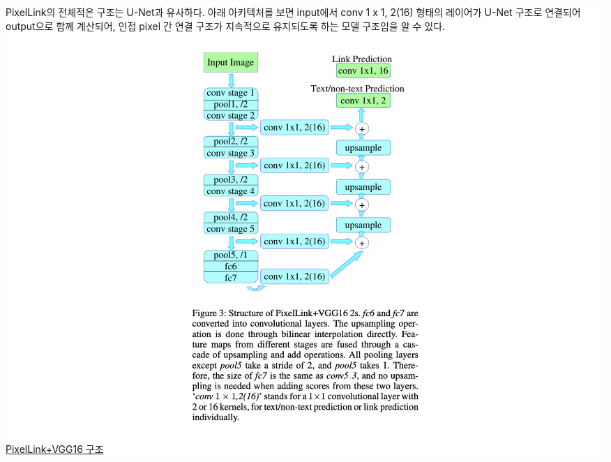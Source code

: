 </p>

PixelLink의 전체적은 구조는 U-Net과 유사하다. 아래 아키텍처를 보면 input에서 conv 1 x 1, 2(16) 형태의 레이어가 U-Net 구조로 연결되어 output으로 함께 계산되어, 인접 pixel 간 연결 구조가 지속적으로 유지되도록 하는 모델 구조임을 알 수 있다. 

<p align='center'>
<img src='/assets/img/Data_AI/structure_PixelLink+VGG16.png' width='40%'>
<figcaption><a href='https://arxiv.org/pdf/1801.01315.pdf'>PixelLink+VGG16 구조</a></figcaption>
</p>
